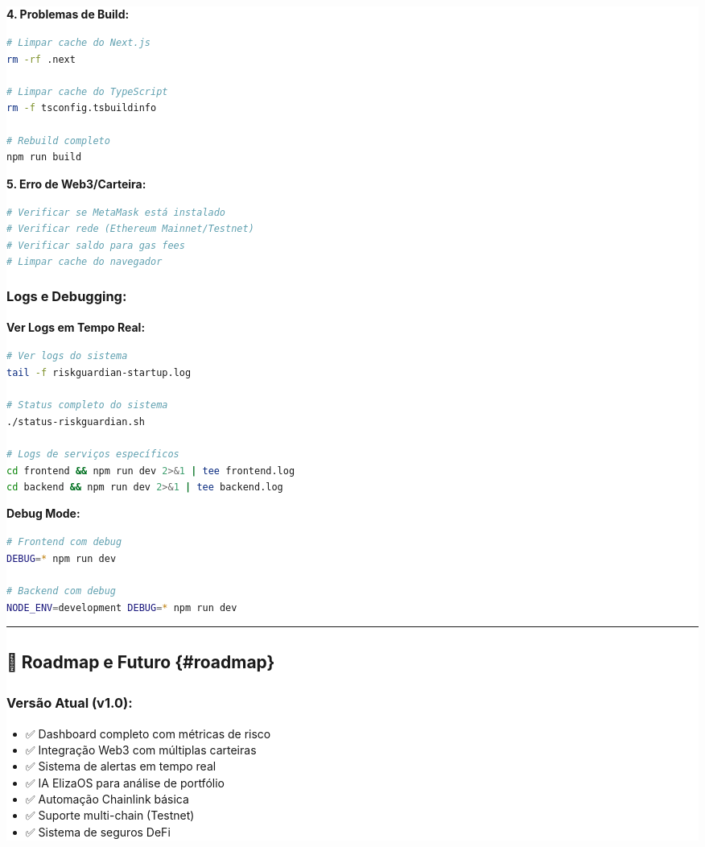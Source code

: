 **4. Problemas de Build:**
```bash
# Limpar cache do Next.js
rm -rf .next

# Limpar cache do TypeScript
rm -f tsconfig.tsbuildinfo

# Rebuild completo
npm run build
```

**5. Erro de Web3/Carteira:**
```bash
# Verificar se MetaMask está instalado
# Verificar rede (Ethereum Mainnet/Testnet)
# Verificar saldo para gas fees
# Limpar cache do navegador
```

### Logs e Debugging:

**Ver Logs em Tempo Real:**
```bash
# Ver logs do sistema
tail -f riskguardian-startup.log

# Status completo do sistema
./status-riskguardian.sh

# Logs de serviços específicos
cd frontend && npm run dev 2>&1 | tee frontend.log
cd backend && npm run dev 2>&1 | tee backend.log
```

**Debug Mode:**
```bash
# Frontend com debug
DEBUG=* npm run dev

# Backend com debug
NODE_ENV=development DEBUG=* npm run dev
```

---

## 🚀 Roadmap e Futuro {#roadmap}

### Versão Atual (v1.0):
- ✅ Dashboard completo com métricas de risco
- ✅ Integração Web3 com múltiplas carteiras
- ✅ Sistema de alertas em tempo real
- ✅ IA ElizaOS para análise de portfólio
- ✅ Automação Chainlink básica
- ✅ Suporte multi-chain (Testnet)
- ✅ Sistema de seguros DeFi
